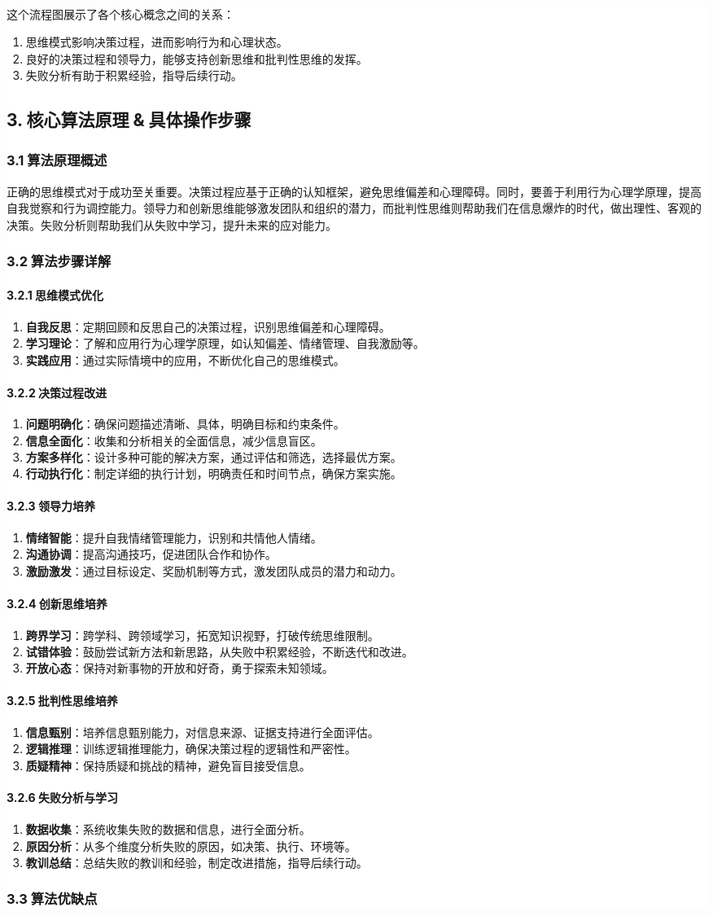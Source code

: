 这个流程图展示了各个核心概念之间的关系：

1. 思维模式影响决策过程，进而影响行为和心理状态。
2. 良好的决策过程和领导力，能够支持创新思维和批判性思维的发挥。
3. 失败分析有助于积累经验，指导后续行动。

## 3. 核心算法原理 & 具体操作步骤

### 3.1 算法原理概述

正确的思维模式对于成功至关重要。决策过程应基于正确的认知框架，避免思维偏差和心理障碍。同时，要善于利用行为心理学原理，提高自我觉察和行为调控能力。领导力和创新思维能够激发团队和组织的潜力，而批判性思维则帮助我们在信息爆炸的时代，做出理性、客观的决策。失败分析则帮助我们从失败中学习，提升未来的应对能力。

### 3.2 算法步骤详解

#### 3.2.1 思维模式优化

1. **自我反思**：定期回顾和反思自己的决策过程，识别思维偏差和心理障碍。
2. **学习理论**：了解和应用行为心理学原理，如认知偏差、情绪管理、自我激励等。
3. **实践应用**：通过实际情境中的应用，不断优化自己的思维模式。

#### 3.2.2 决策过程改进

1. **问题明确化**：确保问题描述清晰、具体，明确目标和约束条件。
2. **信息全面化**：收集和分析相关的全面信息，减少信息盲区。
3. **方案多样化**：设计多种可能的解决方案，通过评估和筛选，选择最优方案。
4. **行动执行化**：制定详细的执行计划，明确责任和时间节点，确保方案实施。

#### 3.2.3 领导力培养

1. **情绪智能**：提升自我情绪管理能力，识别和共情他人情绪。
2. **沟通协调**：提高沟通技巧，促进团队合作和协作。
3. **激励激发**：通过目标设定、奖励机制等方式，激发团队成员的潜力和动力。

#### 3.2.4 创新思维培养

1. **跨界学习**：跨学科、跨领域学习，拓宽知识视野，打破传统思维限制。
2. **试错体验**：鼓励尝试新方法和新思路，从失败中积累经验，不断迭代和改进。
3. **开放心态**：保持对新事物的开放和好奇，勇于探索未知领域。

#### 3.2.5 批判性思维培养

1. **信息甄别**：培养信息甄别能力，对信息来源、证据支持进行全面评估。
2. **逻辑推理**：训练逻辑推理能力，确保决策过程的逻辑性和严密性。
3. **质疑精神**：保持质疑和挑战的精神，避免盲目接受信息。

#### 3.2.6 失败分析与学习

1. **数据收集**：系统收集失败的数据和信息，进行全面分析。
2. **原因分析**：从多个维度分析失败的原因，如决策、执行、环境等。
3. **教训总结**：总结失败的教训和经验，制定改进措施，指导后续行动。

### 3.3 算法优缺点
